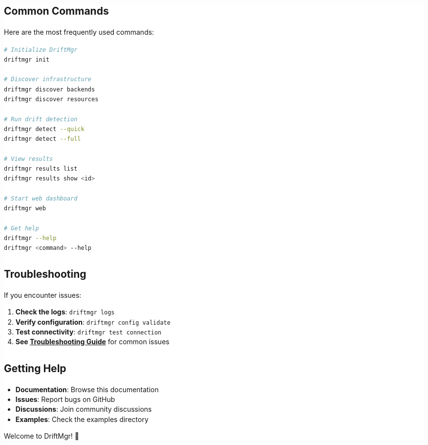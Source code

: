 ## Common Commands

Here are the most frequently used commands:

```bash
# Initialize DriftMgr
driftmgr init

# Discover infrastructure
driftmgr discover backends
driftmgr discover resources

# Run drift detection
driftmgr detect --quick
driftmgr detect --full

# View results
driftmgr results list
driftmgr results show <id>

# Start web dashboard
driftmgr web

# Get help
driftmgr --help
driftmgr <command> --help
```

## Troubleshooting

If you encounter issues:

1. **Check the logs**: `driftmgr logs`
2. **Verify configuration**: `driftmgr config validate`
3. **Test connectivity**: `driftmgr test connection`
4. **See [Troubleshooting Guide](troubleshooting.md)** for common issues

## Getting Help

- **Documentation**: Browse this documentation
- **Issues**: Report bugs on GitHub
- **Discussions**: Join community discussions
- **Examples**: Check the examples directory

Welcome to DriftMgr! 🚀
